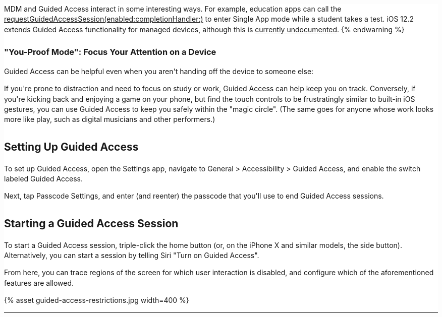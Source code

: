 MDM and Guided Access interact in some interesting ways.
For example,
education apps can call the
[requestGuidedAccessSession(enabled:completionHandler:)](https://developer.apple.com/documentation/uikit/uiaccessibility/1615186-requestguidedaccesssession)
to enter Single App mode while a student takes a test.
iOS 12.2 extends Guided Access functionality for managed devices,
although this is [currently undocumented](https://developer.apple.com/documentation/uikit/uiaccessibility/3089195-configureforguidedaccess).
{% endwarning %}

### "You-Proof Mode": Focus Your Attention on a Device

Guided Access can be helpful even when
you aren't handing off the device to someone else:

If you're prone to distraction and need to focus on study or work,
Guided Access can help keep you on track.
Conversely,
if you're kicking back and enjoying a game on your phone,
but find the touch controls to be frustratingly similar to built-in iOS gestures,
you can use Guided Access to keep you safely within the "magic circle".
(The same goes for anyone whose work looks more like play,
such as digital musicians and other performers.)

## Setting Up Guided Access

To set up Guided Access,
open the Settings app,
navigate to General > Accessibility > Guided Access,
and enable the switch labeled Guided Access.

Next, tap Passcode Settings,
and enter (and reenter) the passcode
that you'll use to end Guided Access sessions.

## Starting a Guided Access Session

To start a Guided Access session,
triple-click the home button
(or, on the iPhone X and similar models, the side button).
Alternatively, you can start a session by telling Siri
"Turn on Guided Access".

From here,
you can trace regions of the screen
for which user interaction is disabled,
and configure which of the aforementioned features are allowed.

{% asset guided-access-restrictions.jpg width=400 %}

---
